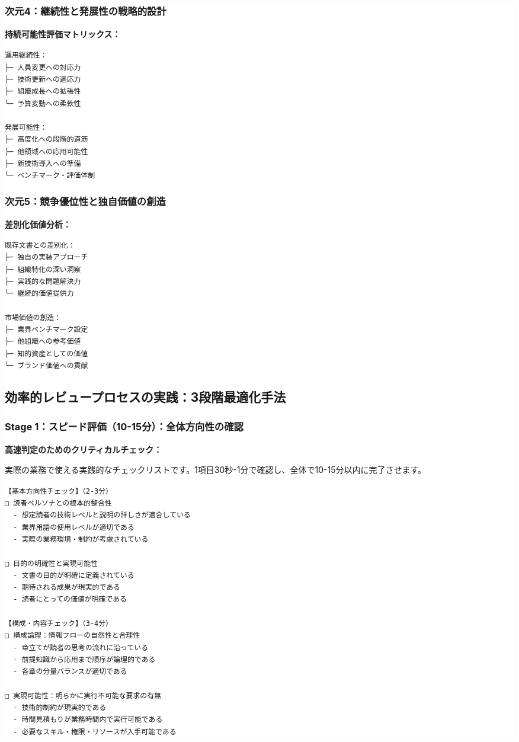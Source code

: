 ### 次元4：継続性と発展性の戦略的設計

**持続可能性評価マトリックス：**
```
運用継続性：
├─ 人員変更への対応力
├─ 技術更新への適応力
├─ 組織成長への拡張性
└─ 予算変動への柔軟性

発展可能性：
├─ 高度化への段階的道筋
├─ 他領域への応用可能性
├─ 新技術導入への準備
└─ ベンチマーク・評価体制
```

### 次元5：競争優位性と独自価値の創造

**差別化価値分析：**
```
既存文書との差別化：
├─ 独自の実装アプローチ
├─ 組織特化の深い洞察
├─ 実践的な問題解決力
└─ 継続的価値提供力

市場価値の創造：
├─ 業界ベンチマーク設定
├─ 他組織への参考価値
├─ 知的資産としての価値
└─ ブランド価値への貢献
```

## 効率的レビュープロセスの実践：3段階最適化手法

### Stage 1：スピード評価（10-15分）：全体方向性の確認

**高速判定のためのクリティカルチェック：**

実際の業務で使える実践的なチェックリストです。1項目30秒-1分で確認し、全体で10-15分以内に完了させます。

```
【基本方向性チェック】（2-3分）
□ 読者ペルソナとの根本的整合性
  - 想定読者の技術レベルと説明の詳しさが適合している
  - 業界用語の使用レベルが適切である
  - 実際の業務環境・制約が考慮されている

□ 目的の明確性と実現可能性
  - 文書の目的が明確に定義されている
  - 期待される成果が現実的である
  - 読者にとっての価値が明確である

【構成・内容チェック】（3-4分）
□ 構成論理：情報フローの自然性と合理性
  - 章立てが読者の思考の流れに沿っている
  - 前提知識から応用まで順序が論理的である
  - 各章の分量バランスが適切である

□ 実現可能性：明らかに実行不可能な要求の有無
  - 技術的制約が現実的である
  - 時間見積もりが業務時間内で実行可能である
  - 必要なスキル・権限・リソースが入手可能である

```